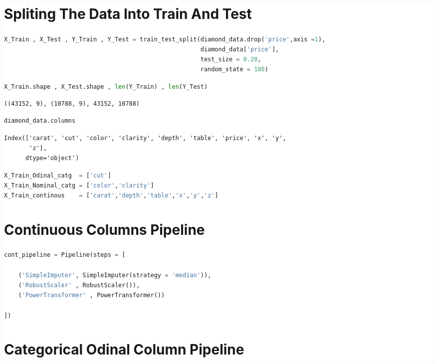 

# Spliting The Data Into Train And Test


```python
X_Train , X_Test , Y_Train , Y_Test = train_test_split(diamond_data.drop('price',axis =1),
                                                       diamond_data['price'],
                                                       test_size = 0.20,
                                                       random_state = 100)
```


```python
X_Train.shape , X_Test.shape , len(Y_Train) , len(Y_Test)
```




    ((43152, 9), (10788, 9), 43152, 10788)




```python
diamond_data.columns
```




    Index(['carat', 'cut', 'color', 'clarity', 'depth', 'table', 'price', 'x', 'y',
           'z'],
          dtype='object')




```python
X_Train_Odinal_catg  = ['cut']
X_Train_Nominal_catg = ['color','clarity']
X_Train_continous    = ['carat','depth','table','x','y','z']
```

# Continuous Columns Pipeline


```python
cont_pipeline = Pipeline(steps = [
    
    ('SimpleImputer', SimpleImputer(strategy = 'median')),
    ('RobustScaler' , RobustScaler()),
    ('PowerTransformer' , PowerTransformer())
    
])
```

# Categorical Odinal Column Pipeline
